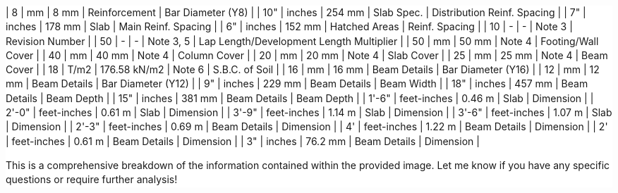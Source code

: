 | 8 | mm | 8 mm | Reinforcement | Bar Diameter (Y8) |
| 10" | inches | 254 mm | Slab Spec. | Distribution Reinf. Spacing |
| 7" | inches | 178 mm | Slab | Main Reinf. Spacing |
| 6" | inches | 152 mm | Hatched Areas | Reinf. Spacing |
| 10 | - | - | Note 3 | Revision Number |
| 50 | - | - | Note 3, 5 | Lap Length/Development Length Multiplier |
| 50 | mm | 50 mm | Note 4 | Footing/Wall Cover |
| 40 | mm | 40 mm | Note 4 | Column Cover |
| 20 | mm | 20 mm | Note 4 | Slab Cover |
| 25 | mm | 25 mm | Note 4 | Beam Cover |
| 18 | T/m2 | 176.58 kN/m2 | Note 6 | S.B.C. of Soil |
| 16 | mm | 16 mm | Beam Details | Bar Diameter (Y16) |
| 12 | mm | 12 mm | Beam Details | Bar Diameter (Y12) |
| 9" | inches | 229 mm | Beam Details | Beam Width |
| 18" | inches | 457 mm | Beam Details | Beam Depth |
| 15" | inches | 381 mm | Beam Details | Beam Depth |
| 1'-6" | feet-inches | 0.46 m | Slab | Dimension |
| 2'-0" | feet-inches | 0.61 m | Slab | Dimension |
| 3'-9" | feet-inches | 1.14 m | Slab | Dimension |
| 3'-6" | feet-inches | 1.07 m | Slab | Dimension |
| 2'-3" | feet-inches | 0.69 m | Beam Details | Dimension |
| 4' | feet-inches | 1.22 m | Beam Details | Dimension |
| 2' | feet-inches | 0.61 m | Beam Details | Dimension |
| 3" | inches | 76.2 mm | Beam Details | Dimension |

This is a comprehensive breakdown of the information contained within the provided image. Let me know if you have any specific questions or require further analysis!
